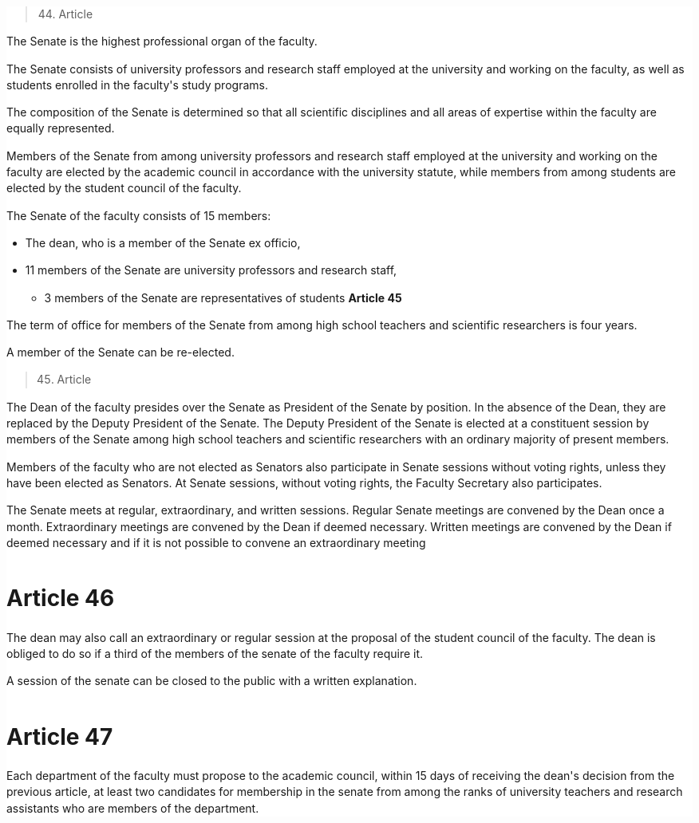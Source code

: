 > 44\. Article

The Senate is the highest professional organ of the faculty.

The Senate consists of university professors and research staff employed at the university and working on the faculty, as well as students enrolled in the faculty's study programs.

The composition of the Senate is determined so that all scientific disciplines and all areas of expertise within the faculty are equally represented.

Members of the Senate from among university professors and research staff employed at the university and working on the faculty are elected by the academic council in accordance with the university statute, while members from among students are elected by the student council of the faculty.

The Senate of the faculty consists of 15 members:

-   The dean, who is a member of the Senate ex officio,

-   11 members of the Senate are university professors and research staff,
    - 3 members of the Senate are representatives of students
**Article 45**

The term of office for members of the Senate from among high school teachers and scientific researchers is four years.

A member of the Senate can be re-elected.

> 45. Article

The Dean of the faculty presides over the Senate as President of the Senate by position. In the absence of the Dean, they are replaced by the Deputy President of the Senate. The Deputy President of the Senate is elected at a constituent session by members of the Senate among high school teachers and scientific researchers with an ordinary majority of present members.

Members of the faculty who are not elected as Senators also participate in Senate sessions without voting rights, unless they have been elected as Senators. At Senate sessions, without voting rights, the Faculty Secretary also participates.

The Senate meets at regular, extraordinary, and written sessions. Regular Senate meetings are convened by the Dean once a month. Extraordinary meetings are convened by the Dean if deemed necessary. Written meetings are convened by the Dean if deemed necessary and if it is not possible to convene an extraordinary meeting
# Article 46

The dean may also call an extraordinary or regular session at the proposal of the student council of the faculty. The dean is obliged to do so if a third of the members of the senate of the faculty require it.

A session of the senate can be closed to the public with a written explanation.

# Article 47

Each department of the faculty must propose to the academic council, within 15 days of receiving the dean's decision from the previous article, at least two candidates for membership in the senate from among the ranks of university teachers and research assistants who are members of the department.
